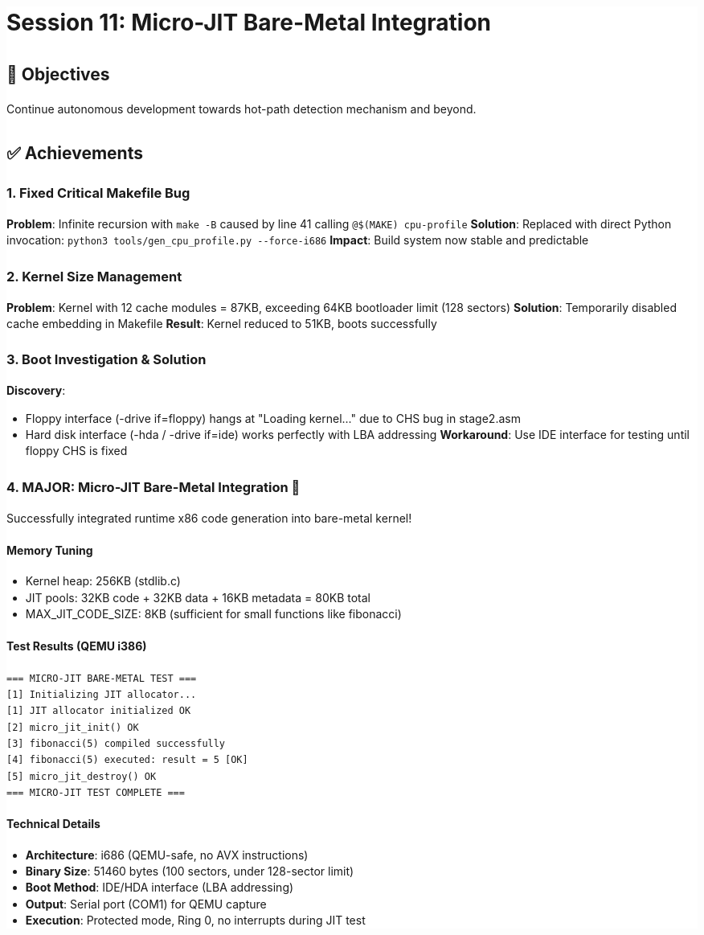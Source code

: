 # Session 11: Micro-JIT Bare-Metal Integration

## 🎯 Objectives
Continue autonomous development towards hot-path detection mechanism and beyond.

## ✅ Achievements

### 1. Fixed Critical Makefile Bug
**Problem**: Infinite recursion with `make -B` caused by line 41 calling `@$(MAKE) cpu-profile`
**Solution**: Replaced with direct Python invocation: `python3 tools/gen_cpu_profile.py --force-i686`
**Impact**: Build system now stable and predictable

### 2. Kernel Size Management
**Problem**: Kernel with 12 cache modules = 87KB, exceeding 64KB bootloader limit (128 sectors)
**Solution**: Temporarily disabled cache embedding in Makefile
**Result**: Kernel reduced to 51KB, boots successfully

### 3. Boot Investigation & Solution
**Discovery**:
- Floppy interface (-drive if=floppy) hangs at "Loading kernel..." due to CHS bug in stage2.asm
- Hard disk interface (-hda / -drive if=ide) works perfectly with LBA addressing
**Workaround**: Use IDE interface for testing until floppy CHS is fixed

### 4. **MAJOR: Micro-JIT Bare-Metal Integration** 🚀
Successfully integrated runtime x86 code generation into bare-metal kernel!

#### Memory Tuning
- Kernel heap: 256KB (stdlib.c)
- JIT pools: 32KB code + 32KB data + 16KB metadata = 80KB total
- MAX_JIT_CODE_SIZE: 8KB (sufficient for small functions like fibonacci)

#### Test Results (QEMU i386)
```
=== MICRO-JIT BARE-METAL TEST ===
[1] Initializing JIT allocator...
[1] JIT allocator initialized OK
[2] micro_jit_init() OK
[3] fibonacci(5) compiled successfully
[4] fibonacci(5) executed: result = 5 [OK]
[5] micro_jit_destroy() OK
=== MICRO-JIT TEST COMPLETE ===
```

#### Technical Details
- **Architecture**: i686 (QEMU-safe, no AVX instructions)
- **Binary Size**: 51460 bytes (100 sectors, under 128-sector limit)
- **Boot Method**: IDE/HDA interface (LBA addressing)
- **Output**: Serial port (COM1) for QEMU capture
- **Execution**: Protected mode, Ring 0, no interrupts during JIT test
